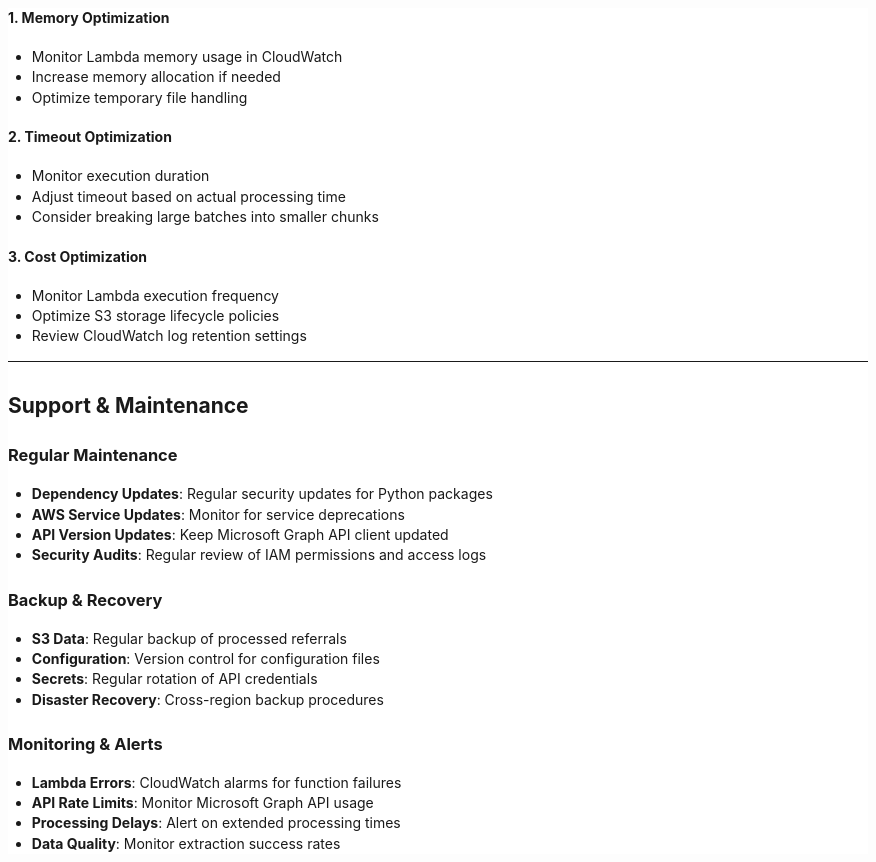 #### 1. **Memory Optimization**
- Monitor Lambda memory usage in CloudWatch
- Increase memory allocation if needed
- Optimize temporary file handling

#### 2. **Timeout Optimization**
- Monitor execution duration
- Adjust timeout based on actual processing time
- Consider breaking large batches into smaller chunks

#### 3. **Cost Optimization**
- Monitor Lambda execution frequency
- Optimize S3 storage lifecycle policies
- Review CloudWatch log retention settings

---

## Support & Maintenance

### Regular Maintenance
- **Dependency Updates**: Regular security updates for Python packages
- **AWS Service Updates**: Monitor for service deprecations
- **API Version Updates**: Keep Microsoft Graph API client updated
- **Security Audits**: Regular review of IAM permissions and access logs

### Backup & Recovery
- **S3 Data**: Regular backup of processed referrals
- **Configuration**: Version control for configuration files
- **Secrets**: Regular rotation of API credentials
- **Disaster Recovery**: Cross-region backup procedures

### Monitoring & Alerts
- **Lambda Errors**: CloudWatch alarms for function failures
- **API Rate Limits**: Monitor Microsoft Graph API usage
- **Processing Delays**: Alert on extended processing times
- **Data Quality**: Monitor extraction success rates 